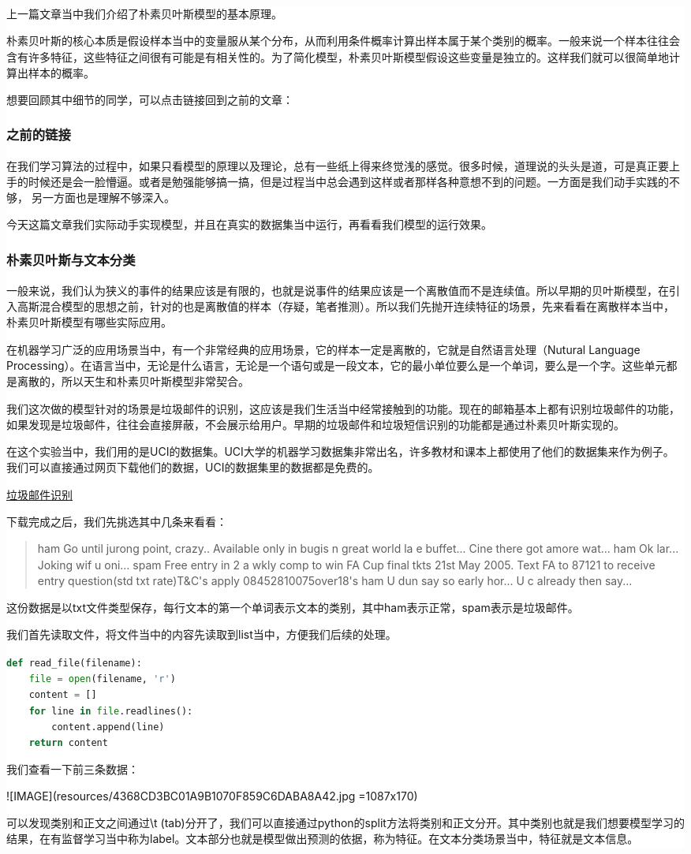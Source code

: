 上一篇文章当中我们介绍了朴素贝叶斯模型的基本原理。

朴素贝叶斯的核心本质是假设样本当中的变量服从某个分布，从而利用条件概率计算出样本属于某个类别的概率。一般来说一个样本往往会含有许多特征，这些特征之间很有可能是有相关性的。为了简化模型，朴素贝叶斯模型假设这些变量是独立的。这样我们就可以很简单地计算出样本的概率。

想要回顾其中细节的同学，可以点击链接回到之前的文章：

### 之前的链接

在我们学习算法的过程中，如果只看模型的原理以及理论，总有一些纸上得来终觉浅的感觉。很多时候，道理说的头头是道，可是真正要上手的时候还是会一脸懵逼。或者是勉强能够搞一搞，但是过程当中总会遇到这样或者那样各种意想不到的问题。一方面是我们动手实践的不够， 另一方面也是理解不够深入。

今天这篇文章我们实际动手实现模型，并且在真实的数据集当中运行，再看看我们模型的运行效果。

### 朴素贝叶斯与文本分类

一般来说，我们认为狭义的事件的结果应该是有限的，也就是说事件的结果应该是一个离散值而不是连续值。所以早期的贝叶斯模型，在引入高斯混合模型的思想之前，针对的也是离散值的样本（存疑，笔者推测）。所以我们先抛开连续特征的场景，先来看看在离散样本当中，朴素贝叶斯模型有哪些实际应用。

在机器学习广泛的应用场景当中，有一个非常经典的应用场景，它的样本一定是离散的，它就是自然语言处理（Nutural Language Processing）。在语言当中，无论是什么语言，无论是一个语句或是一段文本，它的最小单位要么是一个单词，要么是一个字。这些单元都是离散的，所以天生和朴素贝叶斯模型非常契合。

我们这次做的模型针对的场景是垃圾邮件的识别，这应该是我们生活当中经常接触到的功能。现在的邮箱基本上都有识别垃圾邮件的功能，如果发现是垃圾邮件，往往会直接屏蔽，不会展示给用户。早期的垃圾邮件和垃圾短信识别的功能都是通过朴素贝叶斯实现的。

在这个实验当中，我们用的是UCI的数据集。UCI大学的机器学习数据集非常出名，许多教材和课本上都使用了他们的数据集来作为例子。我们可以直接通过网页下载他们的数据，UCI的数据集里的数据都是免费的。

[垃圾邮件识别](https://archive.ics.uci.edu/ml/datasets/sms+spam+collection)

下载完成之后，我们先挑选其中几条来看看：

> ham	Go until jurong point, crazy.. Available only in bugis n great world la e buffet... Cine there got amore wat...
ham	Ok lar... Joking wif u oni...
spam	Free entry in 2 a wkly comp to win FA Cup final tkts 21st May 2005. Text FA to 87121 to receive entry question(std txt rate)T&C's apply 08452810075over18's
ham	U dun say so early hor... U c already then say...

这份数据是以txt文件类型保存，每行文本的第一个单词表示文本的类别，其中ham表示正常，spam表示是垃圾邮件。

我们首先读取文件，将文件当中的内容先读取到list当中，方便我们后续的处理。

```python
def read_file(filename):
    file = open(filename, 'r')
    content = []
    for line in file.readlines():
        content.append(line)
    return content
```

我们查看一下前三条数据：

![IMAGE](resources/4368CD3BC01A9B1070F859C6DABA8A42.jpg =1087x170)

可以发现类别和正文之间通过\t (tab)分开了，我们可以直接通过python的split方法将类别和正文分开。其中类别也就是我们想要模型学习的结果，在有监督学习当中称为label。文本部分也就是模型做出预测的依据，称为特征。在文本分类场景当中，特征就是文本信息。
